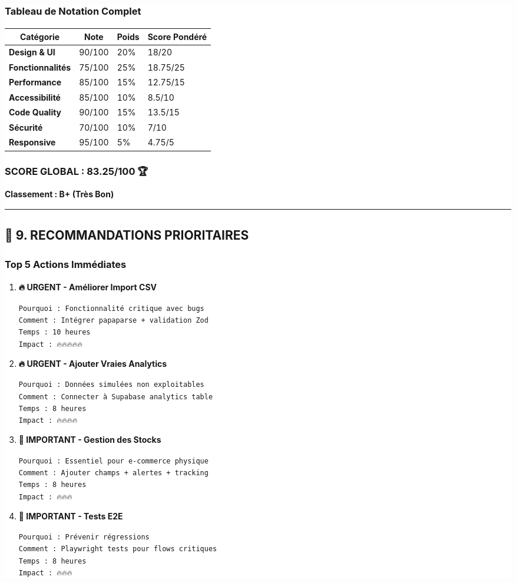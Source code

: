 ### Tableau de Notation Complet

| Catégorie | Note | Poids | Score Pondéré |
|-----------|------|-------|---------------|
| **Design & UI** | 90/100 | 20% | 18/20 |
| **Fonctionnalités** | 75/100 | 25% | 18.75/25 |
| **Performance** | 85/100 | 15% | 12.75/15 |
| **Accessibilité** | 85/100 | 10% | 8.5/10 |
| **Code Quality** | 90/100 | 15% | 13.5/15 |
| **Sécurité** | 70/100 | 10% | 7/10 |
| **Responsive** | 95/100 | 5% | 4.75/5 |

### **SCORE GLOBAL : 83.25/100** 🏆

**Classement : B+ (Très Bon)**

---

## 🎯 9. RECOMMANDATIONS PRIORITAIRES

### Top 5 Actions Immédiates

1. **🔥 URGENT - Améliorer Import CSV**
   ```
   Pourquoi : Fonctionnalité critique avec bugs
   Comment : Intégrer papaparse + validation Zod
   Temps : 10 heures
   Impact : 🔥🔥🔥🔥🔥
   ```

2. **🔥 URGENT - Ajouter Vraies Analytics**
   ```
   Pourquoi : Données simulées non exploitables
   Comment : Connecter à Supabase analytics table
   Temps : 8 heures
   Impact : 🔥🔥🔥🔥
   ```

3. **🎯 IMPORTANT - Gestion des Stocks**
   ```
   Pourquoi : Essentiel pour e-commerce physique
   Comment : Ajouter champs + alertes + tracking
   Temps : 8 heures
   Impact : 🔥🔥🔥
   ```

4. **🎯 IMPORTANT - Tests E2E**
   ```
   Pourquoi : Prévenir régressions
   Comment : Playwright tests pour flows critiques
   Temps : 8 heures
   Impact : 🔥🔥🔥
   ```
